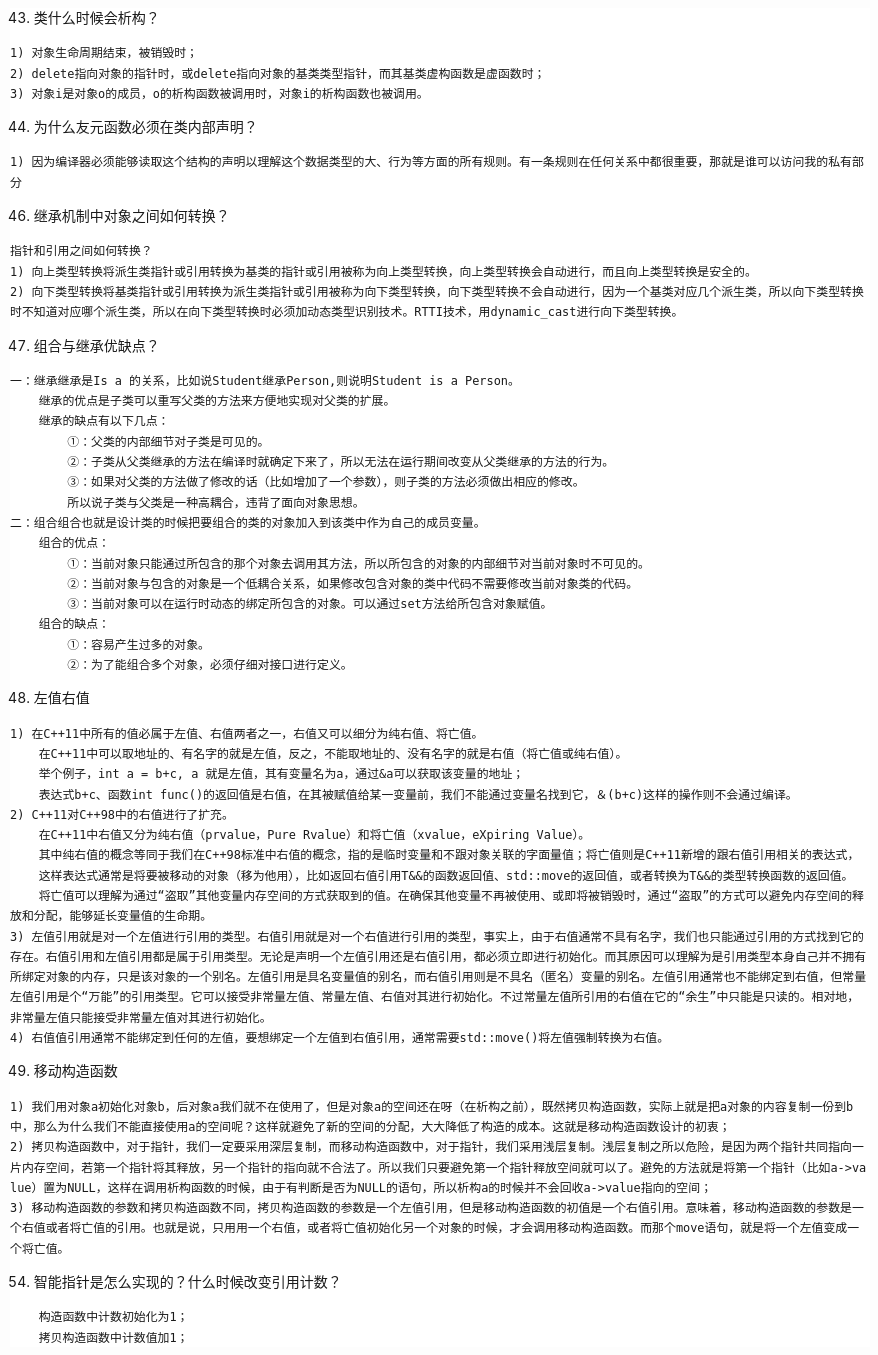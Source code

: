 43. 类什么时候会析构？
```
1) 对象生命周期结束，被销毁时；
2) delete指向对象的指针时，或delete指向对象的基类类型指针，而其基类虚构函数是虚函数时；
3) 对象i是对象o的成员，o的析构函数被调用时，对象i的析构函数也被调用。
```
44. 为什么友元函数必须在类内部声明？
```
1) 因为编译器必须能够读取这个结构的声明以理解这个数据类型的大、行为等方面的所有规则。有一条规则在任何关系中都很重要，那就是谁可以访问我的私有部分
```

46. 继承机制中对象之间如何转换？
```
指针和引用之间如何转换？
1) 向上类型转换将派生类指针或引用转换为基类的指针或引用被称为向上类型转换，向上类型转换会自动进行，而且向上类型转换是安全的。
2) 向下类型转换将基类指针或引用转换为派生类指针或引用被称为向下类型转换，向下类型转换不会自动进行，因为一个基类对应几个派生类，所以向下类型转换时不知道对应哪个派生类，所以在向下类型转换时必须加动态类型识别技术。RTTI技术，用dynamic_cast进行向下类型转换。
```
47. 组合与继承优缺点？
```
一：继承继承是Is a 的关系，比如说Student继承Person,则说明Student is a Person。
    继承的优点是子类可以重写父类的方法来方便地实现对父类的扩展。
    继承的缺点有以下几点：
        ①：父类的内部细节对子类是可见的。
        ②：子类从父类继承的方法在编译时就确定下来了，所以无法在运行期间改变从父类继承的方法的行为。
        ③：如果对父类的方法做了修改的话（比如增加了一个参数），则子类的方法必须做出相应的修改。
        所以说子类与父类是一种高耦合，违背了面向对象思想。
二：组合组合也就是设计类的时候把要组合的类的对象加入到该类中作为自己的成员变量。
    组合的优点：
        ①：当前对象只能通过所包含的那个对象去调用其方法，所以所包含的对象的内部细节对当前对象时不可见的。
        ②：当前对象与包含的对象是一个低耦合关系，如果修改包含对象的类中代码不需要修改当前对象类的代码。
        ③：当前对象可以在运行时动态的绑定所包含的对象。可以通过set方法给所包含对象赋值。
    组合的缺点：
        ①：容易产生过多的对象。
        ②：为了能组合多个对象，必须仔细对接口进行定义。
```
48. 左值右值
```
1) 在C++11中所有的值必属于左值、右值两者之一，右值又可以细分为纯右值、将亡值。
    在C++11中可以取地址的、有名字的就是左值，反之，不能取地址的、没有名字的就是右值（将亡值或纯右值）。
    举个例子，int a = b+c, a 就是左值，其有变量名为a，通过&a可以获取该变量的地址；
    表达式b+c、函数int func()的返回值是右值，在其被赋值给某一变量前，我们不能通过变量名找到它，＆(b+c)这样的操作则不会通过编译。
2) C++11对C++98中的右值进行了扩充。
    在C++11中右值又分为纯右值（prvalue，Pure Rvalue）和将亡值（xvalue，eXpiring Value）。
    其中纯右值的概念等同于我们在C++98标准中右值的概念，指的是临时变量和不跟对象关联的字面量值；将亡值则是C++11新增的跟右值引用相关的表达式，
    这样表达式通常是将要被移动的对象（移为他用），比如返回右值引用T&&的函数返回值、std::move的返回值，或者转换为T&&的类型转换函数的返回值。
    将亡值可以理解为通过“盗取”其他变量内存空间的方式获取到的值。在确保其他变量不再被使用、或即将被销毁时，通过“盗取”的方式可以避免内存空间的释放和分配，能够延长变量值的生命期。
3) 左值引用就是对一个左值进行引用的类型。右值引用就是对一个右值进行引用的类型，事实上，由于右值通常不具有名字，我们也只能通过引用的方式找到它的存在。右值引用和左值引用都是属于引用类型。无论是声明一个左值引用还是右值引用，都必须立即进行初始化。而其原因可以理解为是引用类型本身自己并不拥有所绑定对象的内存，只是该对象的一个别名。左值引用是具名变量值的别名，而右值引用则是不具名（匿名）变量的别名。左值引用通常也不能绑定到右值，但常量左值引用是个“万能”的引用类型。它可以接受非常量左值、常量左值、右值对其进行初始化。不过常量左值所引用的右值在它的“余生”中只能是只读的。相对地，非常量左值只能接受非常量左值对其进行初始化。
4) 右值值引用通常不能绑定到任何的左值，要想绑定一个左值到右值引用，通常需要std::move()将左值强制转换为右值。
```
49. 移动构造函数
```
1) 我们用对象a初始化对象b，后对象a我们就不在使用了，但是对象a的空间还在呀（在析构之前），既然拷贝构造函数，实际上就是把a对象的内容复制一份到b中，那么为什么我们不能直接使用a的空间呢？这样就避免了新的空间的分配，大大降低了构造的成本。这就是移动构造函数设计的初衷；
2) 拷贝构造函数中，对于指针，我们一定要采用深层复制，而移动构造函数中，对于指针，我们采用浅层复制。浅层复制之所以危险，是因为两个指针共同指向一片内存空间，若第一个指针将其释放，另一个指针的指向就不合法了。所以我们只要避免第一个指针释放空间就可以了。避免的方法就是将第一个指针（比如a->value）置为NULL，这样在调用析构函数的时候，由于有判断是否为NULL的语句，所以析构a的时候并不会回收a->value指向的空间；
3) 移动构造函数的参数和拷贝构造函数不同，拷贝构造函数的参数是一个左值引用，但是移动构造函数的初值是一个右值引用。意味着，移动构造函数的参数是一个右值或者将亡值的引用。也就是说，只用用一个右值，或者将亡值初始化另一个对象的时候，才会调用移动构造函数。而那个move语句，就是将一个左值变成一个将亡值。
```
54. 智能指针是怎么实现的？什么时候改变引用计数？
```
    构造函数中计数初始化为1；
    拷贝构造函数中计数值加1；
```